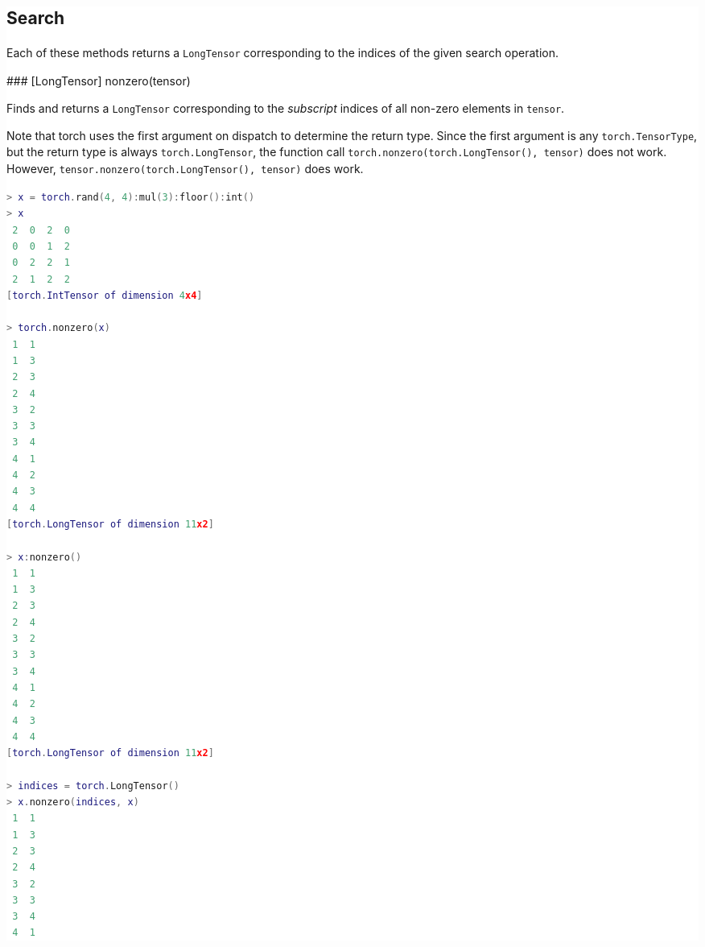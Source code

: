 ## Search ##

Each of these methods returns a `LongTensor` corresponding to the indices of the
given search operation.

<a name="torch.Tensor.nonzero"/>
### [LongTensor] nonzero(tensor)

Finds and returns a `LongTensor` corresponding to the *subscript* indices of all
non-zero elements in `tensor`.

Note that torch uses the first argument on dispatch to determine the return
type. Since the first argument is any `torch.TensorType`, but the return type
is always `torch.LongTensor`, the function call
`torch.nonzero(torch.LongTensor(), tensor)` does not work. However,
`tensor.nonzero(torch.LongTensor(), tensor)` does work.

```lua
> x = torch.rand(4, 4):mul(3):floor():int()
> x
 2  0  2  0
 0  0  1  2
 0  2  2  1
 2  1  2  2
[torch.IntTensor of dimension 4x4]

> torch.nonzero(x)
 1  1
 1  3
 2  3
 2  4
 3  2
 3  3
 3  4
 4  1
 4  2
 4  3
 4  4
[torch.LongTensor of dimension 11x2]

> x:nonzero()
 1  1
 1  3
 2  3
 2  4
 3  2
 3  3
 3  4
 4  1
 4  2
 4  3
 4  4
[torch.LongTensor of dimension 11x2]

> indices = torch.LongTensor()
> x.nonzero(indices, x)
 1  1
 1  3
 2  3
 2  4
 3  2
 3  3
 3  4
 4  1
```